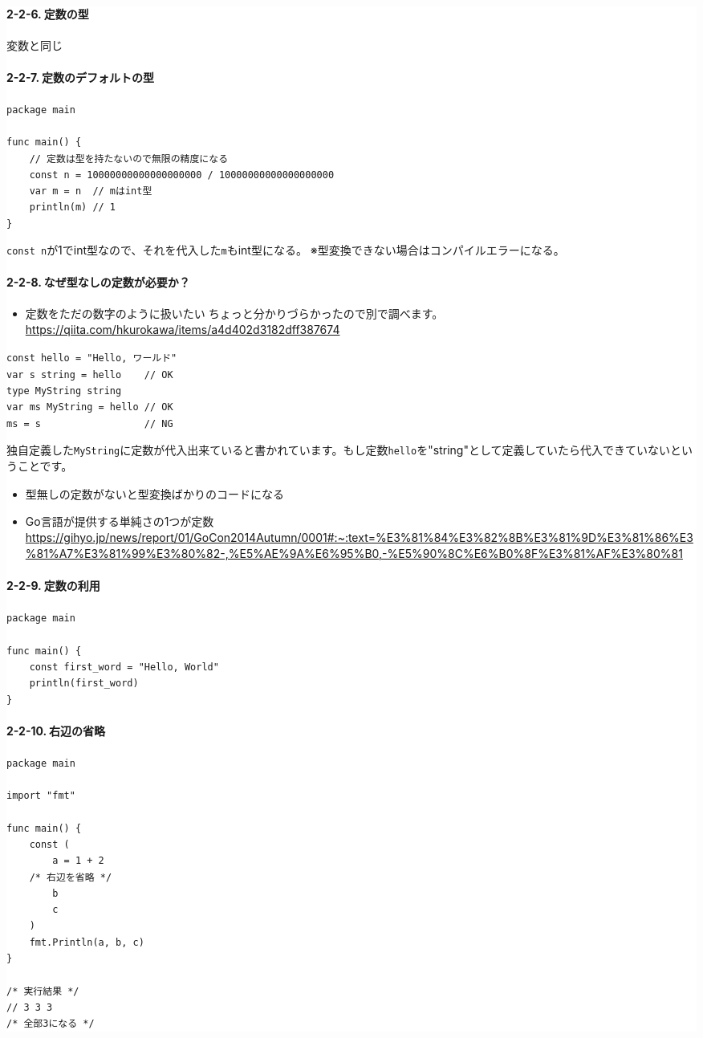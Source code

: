 #### 2-2-6. 定数の型
変数と同じ

#### 2-2-7. 定数のデフォルトの型
```go:
package main

func main() {
	// 定数は型を持たないので無限の精度になる
	const n = 10000000000000000000 / 10000000000000000000
	var m = n  // mはint型
	println(m) // 1
}
```
`const n`が1でint型なので、それを代入した`m`もint型になる。
※型変換できない場合はコンパイルエラーになる。

#### 2-2-8. なぜ型なしの定数が必要か？
- 定数をただの数字のように扱いたい
ちょっと分かりづらかったので別で調べます。
https://qiita.com/hkurokawa/items/a4d402d3182dff387674
```go:
const hello = "Hello, ワールド"
var s string = hello    // OK
type MyString string
var ms MyString = hello // OK
ms = s                  // NG
```
独自定義した`MyString`に定数が代入出来ていると書かれています。もし定数`hello`を"string"として定義していたら代入できていないということです。

- 型無しの定数がないと型変換ばかりのコードになる

- Go言語が提供する単純さの1つが定数
https://gihyo.jp/news/report/01/GoCon2014Autumn/0001#:~:text=%E3%81%84%E3%82%8B%E3%81%9D%E3%81%86%E3%81%A7%E3%81%99%E3%80%82-,%E5%AE%9A%E6%95%B0,-%E5%90%8C%E6%B0%8F%E3%81%AF%E3%80%81

#### 2-2-9. 定数の利用
```go:
package main

func main() {
	const first_word = "Hello, World"
	println(first_word)
}
```

#### 2-2-10. 右辺の省略
```go:
package main

import "fmt"

func main() {
	const (
		a = 1 + 2
    /* 右辺を省略 */
		b
		c
	)
	fmt.Println(a, b, c)
}

/* 実行結果 */
// 3 3 3
/* 全部3になる */
```